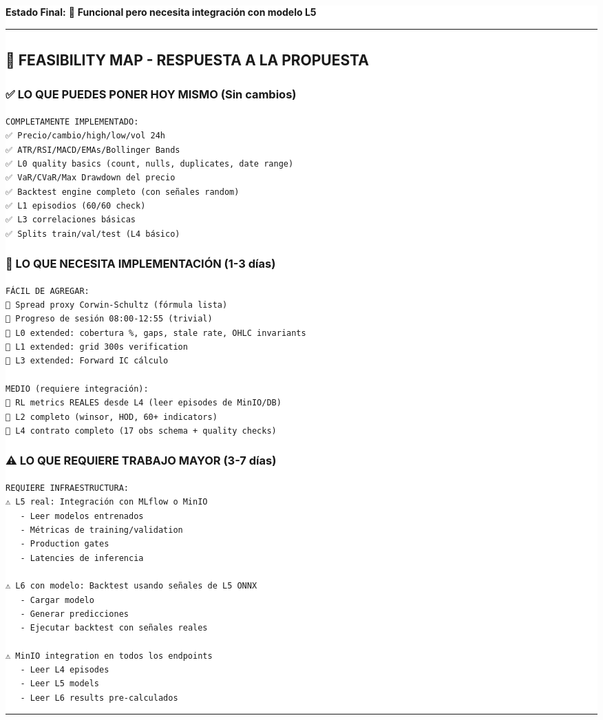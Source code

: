 **Estado Final:** 🔄 **Funcional pero necesita integración con modelo L5**

---

## 🎯 FEASIBILITY MAP - RESPUESTA A LA PROPUESTA

### ✅ LO QUE PUEDES PONER HOY MISMO (Sin cambios)

```
COMPLETAMENTE IMPLEMENTADO:
✅ Precio/cambio/high/low/vol 24h
✅ ATR/RSI/MACD/EMAs/Bollinger Bands
✅ L0 quality basics (count, nulls, duplicates, date range)
✅ VaR/CVaR/Max Drawdown del precio
✅ Backtest engine completo (con señales random)
✅ L1 episodios (60/60 check)
✅ L3 correlaciones básicas
✅ Splits train/val/test (L4 básico)
```

### 🔄 LO QUE NECESITA IMPLEMENTACIÓN (1-3 días)

```
FÁCIL DE AGREGAR:
🔄 Spread proxy Corwin-Schultz (fórmula lista)
🔄 Progreso de sesión 08:00-12:55 (trivial)
🔄 L0 extended: cobertura %, gaps, stale rate, OHLC invariants
🔄 L1 extended: grid 300s verification
🔄 L3 extended: Forward IC cálculo

MEDIO (requiere integración):
🔄 RL metrics REALES desde L4 (leer episodes de MinIO/DB)
🔄 L2 completo (winsor, HOD, 60+ indicators)
🔄 L4 contrato completo (17 obs schema + quality checks)
```

### ⚠️ LO QUE REQUIERE TRABAJO MAYOR (3-7 días)

```
REQUIERE INFRAESTRUCTURA:
⚠️ L5 real: Integración con MLflow o MinIO
   - Leer modelos entrenados
   - Métricas de training/validation
   - Production gates
   - Latencies de inferencia

⚠️ L6 con modelo: Backtest usando señales de L5 ONNX
   - Cargar modelo
   - Generar predicciones
   - Ejecutar backtest con señales reales

⚠️ MinIO integration en todos los endpoints
   - Leer L4 episodes
   - Leer L5 models
   - Leer L6 results pre-calculados
```

---